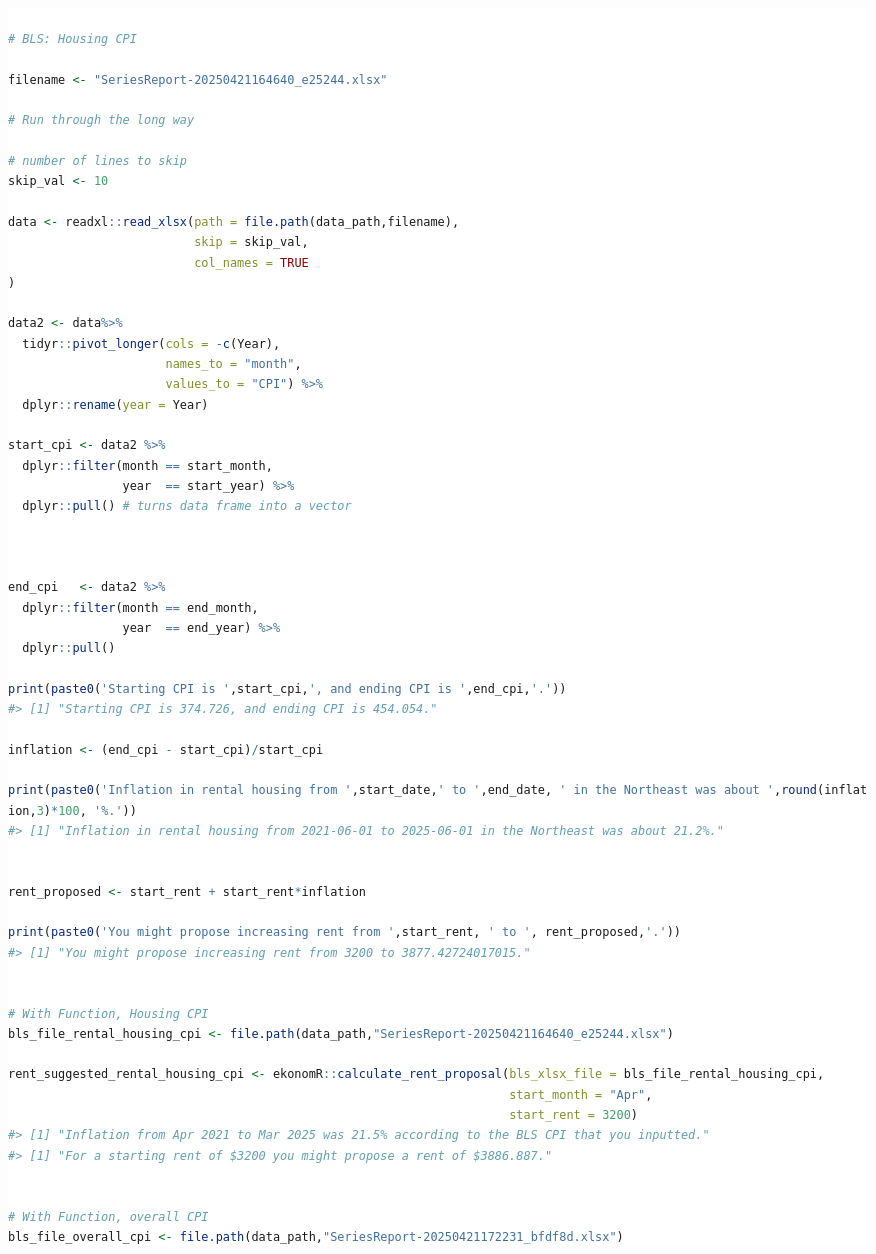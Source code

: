 ``` r

# BLS: Housing CPI

filename <- "SeriesReport-20250421164640_e25244.xlsx"

# Run through the long way

# number of lines to skip
skip_val <- 10

data <- readxl::read_xlsx(path = file.path(data_path,filename),
                          skip = skip_val,
                          col_names = TRUE
)

data2 <- data%>%
  tidyr::pivot_longer(cols = -c(Year),
                      names_to = "month",
                      values_to = "CPI") %>% 
  dplyr::rename(year = Year)

start_cpi <- data2 %>%
  dplyr::filter(month == start_month,
                year  == start_year) %>%
  dplyr::pull() # turns data frame into a vector



end_cpi   <- data2 %>%
  dplyr::filter(month == end_month,
                year  == end_year) %>%
  dplyr::pull()

print(paste0('Starting CPI is ',start_cpi,', and ending CPI is ',end_cpi,'.'))
#> [1] "Starting CPI is 374.726, and ending CPI is 454.054."

inflation <- (end_cpi - start_cpi)/start_cpi

print(paste0('Inflation in rental housing from ',start_date,' to ',end_date, ' in the Northeast was about ',round(inflation,3)*100, '%.'))
#> [1] "Inflation in rental housing from 2021-06-01 to 2025-06-01 in the Northeast was about 21.2%."


rent_proposed <- start_rent + start_rent*inflation

print(paste0('You might propose increasing rent from ',start_rent, ' to ', rent_proposed,'.'))
#> [1] "You might propose increasing rent from 3200 to 3877.42724017015."


# With Function, Housing CPI
bls_file_rental_housing_cpi <- file.path(data_path,"SeriesReport-20250421164640_e25244.xlsx")

rent_suggested_rental_housing_cpi <- ekonomR::calculate_rent_proposal(bls_xlsx_file = bls_file_rental_housing_cpi,
                                                                      start_month = "Apr",
                                                                      start_rent = 3200)
#> [1] "Inflation from Apr 2021 to Mar 2025 was 21.5% according to the BLS CPI that you inputted."
#> [1] "For a starting rent of $3200 you might propose a rent of $3886.887."


# With Function, overall CPI
bls_file_overall_cpi <- file.path(data_path,"SeriesReport-20250421172231_bfdf8d.xlsx")
```
